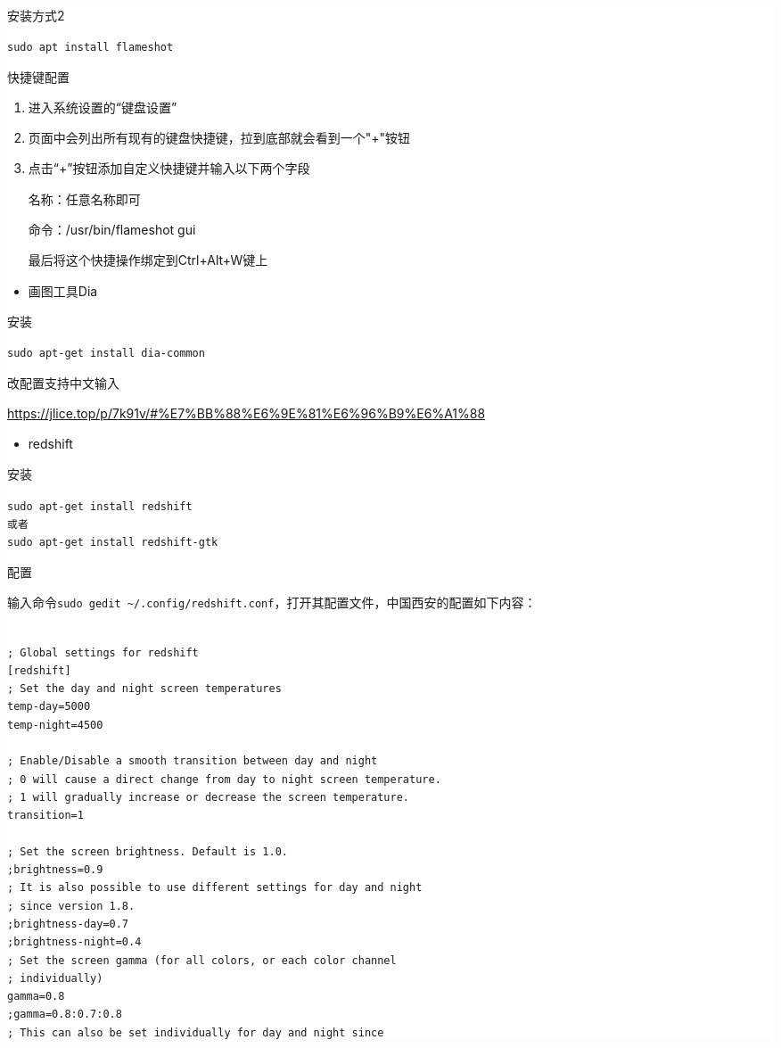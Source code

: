 安装方式2

```shell
sudo apt install flameshot
```

快捷键配置

1. 进入系统设置的“键盘设置”

2. 页面中会列出所有现有的键盘快捷键，拉到底部就会看到一个"+"铵钮

3. 点击“+”按钮添加自定义快捷键并输入以下两个字段

    名称：任意名称即可

    命令：/usr/bin/flameshot gui

    最后将这个快捷操作绑定到Ctrl+Alt+W键上



- 画图工具Dia

安装

```shell
sudo apt-get install dia-common
```

改配置支持中文输入

https://jlice.top/p/7k91v/#%E7%BB%88%E6%9E%81%E6%96%B9%E6%A1%88





- redshift

安装

```shell
sudo apt-get install redshift
或者
sudo apt-get install redshift-gtk
```

配置

输入命令`sudo gedit ~/.config/redshift.conf`，打开其配置文件，中国西安的配置如下内容：

```

; Global settings for redshift
[redshift]
; Set the day and night screen temperatures
temp-day=5000
temp-night=4500

; Enable/Disable a smooth transition between day and night
; 0 will cause a direct change from day to night screen temperature.
; 1 will gradually increase or decrease the screen temperature.
transition=1

; Set the screen brightness. Default is 1.0.
;brightness=0.9
; It is also possible to use different settings for day and night
; since version 1.8.
;brightness-day=0.7
;brightness-night=0.4
; Set the screen gamma (for all colors, or each color channel
; individually)
gamma=0.8
;gamma=0.8:0.7:0.8
; This can also be set individually for day and night since
```